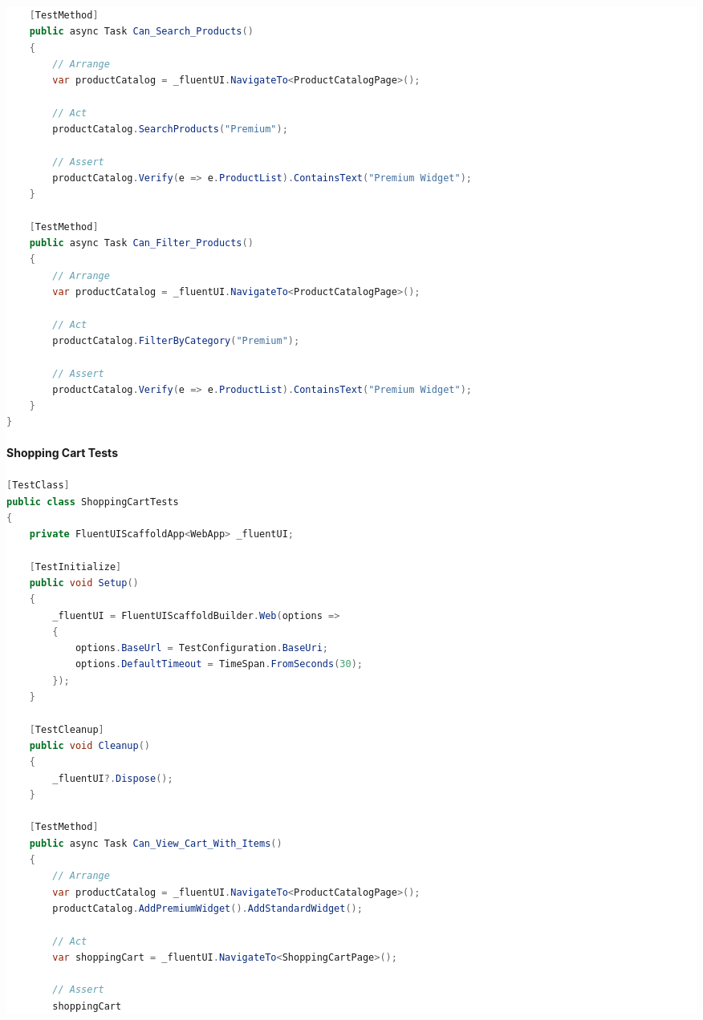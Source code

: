 ```csharp
    [TestMethod]
    public async Task Can_Search_Products()
    {
        // Arrange
        var productCatalog = _fluentUI.NavigateTo<ProductCatalogPage>();
        
        // Act
        productCatalog.SearchProducts("Premium");
        
        // Assert
        productCatalog.Verify(e => e.ProductList).ContainsText("Premium Widget");
    }
    
    [TestMethod]
    public async Task Can_Filter_Products()
    {
        // Arrange
        var productCatalog = _fluentUI.NavigateTo<ProductCatalogPage>();
        
        // Act
        productCatalog.FilterByCategory("Premium");
        
        // Assert
        productCatalog.Verify(e => e.ProductList).ContainsText("Premium Widget");
    }
}
```

#### Shopping Cart Tests
```csharp
[TestClass]
public class ShoppingCartTests
{
    private FluentUIScaffoldApp<WebApp> _fluentUI;
    
    [TestInitialize]
    public void Setup()
    {
        _fluentUI = FluentUIScaffoldBuilder.Web(options =>
        {
            options.BaseUrl = TestConfiguration.BaseUri;
            options.DefaultTimeout = TimeSpan.FromSeconds(30);
        });
    }
    
    [TestCleanup]
    public void Cleanup()
    {
        _fluentUI?.Dispose();
    }
    
    [TestMethod]
    public async Task Can_View_Cart_With_Items()
    {
        // Arrange
        var productCatalog = _fluentUI.NavigateTo<ProductCatalogPage>();
        productCatalog.AddPremiumWidget().AddStandardWidget();
        
        // Act
        var shoppingCart = _fluentUI.NavigateTo<ShoppingCartPage>();
        
        // Assert
        shoppingCart
```